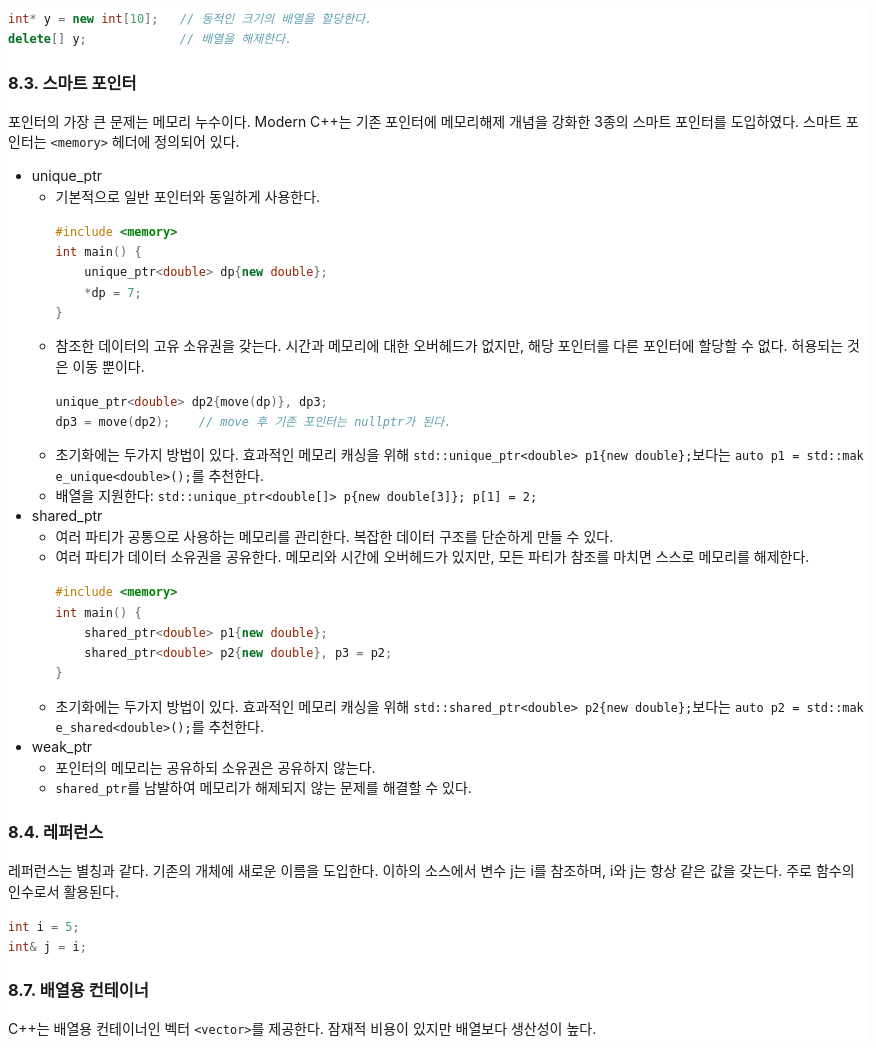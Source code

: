 ``` cpp
int* y = new int[10];   // 동적인 크기의 배열을 할당한다.
delete[] y;             // 배열을 해제한다.
```

### 8.3. 스마트 포인터
포인터의 가장 큰 문제는 메모리 누수이다. Modern C++는 기존 포인터에 메모리해제 개념을 강화한 3종의 스마트 포인터를 도입하였다. 스마트 포인터는 `<memory>` 헤더에 정의되어 있다.

- unique_ptr
    - 기본적으로 일반 포인터와 동일하게 사용한다.
        ``` cpp
        #include <memory>
        int main() {
            unique_ptr<double> dp{new double};
            *dp = 7;
        }
        ```
    - 참조한 데이터의 고유 소유권을 갖는다. 시간과 메모리에 대한 오버헤드가 없지만, 해당 포인터를 다른 포인터에 할당할 수 없다. 허용되는 것은 이동 뿐이다.
        ``` cpp
        unique_ptr<double> dp2{move(dp)}, dp3;
        dp3 = move(dp2);    // move 후 기존 포인터는 nullptr가 된다.
        ```
    - 초기화에는 두가지 방법이 있다. 효과적인 메모리 캐싱을 위해 `std::unique_ptr<double> p1{new double};`보다는 `auto p1 = std::make_unique<double>();`를 추천한다.
    - 배열을 지원한다: `std::unique_ptr<double[]> p{new double[3]}; p[1] = 2;`
- shared_ptr
    - 여러 파티가 공통으로 사용하는 메모리를 관리한다. 복잡한 데이터 구조를 단순하게 만들 수 있다.
    - 여러 파티가 데이터 소유권을 공유한다. 메모리와 시간에 오버헤드가 있지만, 모든 파티가 참조를 마치면 스스로 메모리를 해제한다.
        ``` cpp
        #include <memory>
        int main() {
            shared_ptr<double> p1{new double};
            shared_ptr<double> p2{new double}, p3 = p2;
        }
        ```
    - 초기화에는 두가지 방법이 있다. 효과적인 메모리 캐싱을 위해 `std::shared_ptr<double> p2{new double};`보다는 `auto p2 = std::make_shared<double>();`를 추천한다.
- weak_ptr
    - 포인터의 메모리는 공유하되 소유권은 공유하지 않는다.
    - `shared_ptr`를 남발하여 메모리가 해제되지 않는 문제를 해결할 수 있다.

### 8.4. 레퍼런스
레퍼런스는 별칭과 같다. 기존의 개체에 새로운 이름을 도입한다. 이하의 소스에서 변수 j는 i를 참조하며, i와 j는 항상 같은 값을 갖는다. 주로 함수의 인수로서 활용된다.

``` cpp
int i = 5;
int& j = i;
```

### 8.7. 배열용 컨테이너
C++는 배열용 컨테이너인 벡터 `<vector>`를 제공한다. 잠재적 비용이 있지만 배열보다 생산성이 높다.
